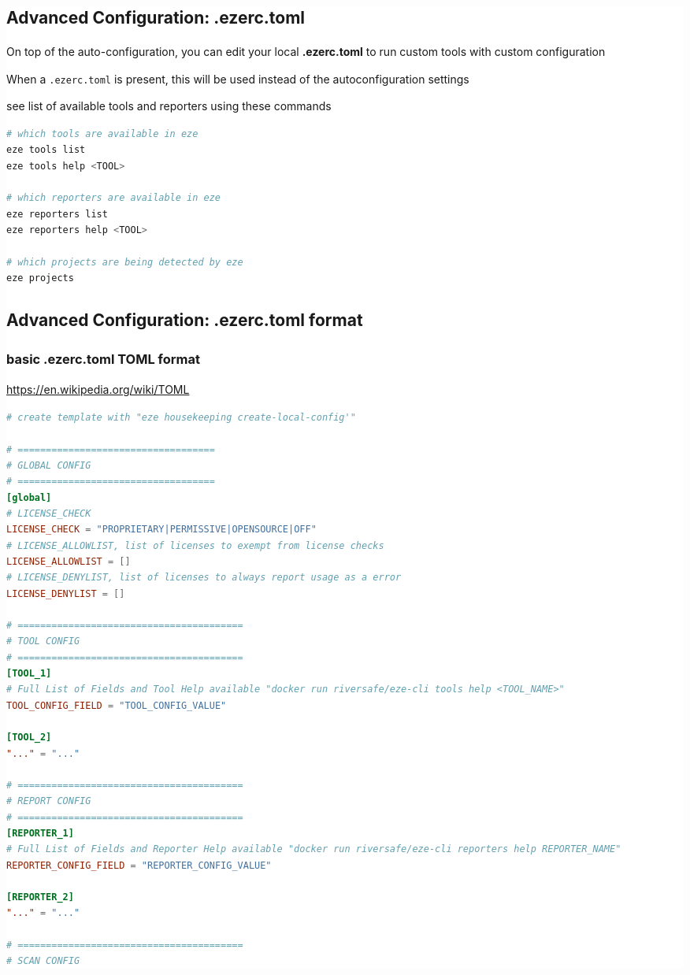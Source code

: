 ## Advanced Configuration: .ezerc.toml

On top of the auto-configuration, you can edit your local **.ezerc.toml** to run custom tools with custom configuration

When a ```.ezerc.toml``` is present, this will be used instead of the autoconfiguration settings

see list of available tools and reporters using these commands

```bash
# which tools are available in eze
eze tools list
eze tools help <TOOL>

# which reporters are available in eze
eze reporters list
eze reporters help <TOOL>

# which projects are being detected by eze
eze projects
```

## Advanced Configuration: .ezerc.toml format

### basic .ezerc.toml TOML format

<https://en.wikipedia.org/wiki/TOML>

```toml
# create template with "eze housekeeping create-local-config'"

# ===================================
# GLOBAL CONFIG
# ===================================
[global]
# LICENSE_CHECK
LICENSE_CHECK = "PROPRIETARY|PERMISSIVE|OPENSOURCE|OFF"
# LICENSE_ALLOWLIST, list of licenses to exempt from license checks
LICENSE_ALLOWLIST = []
# LICENSE_DENYLIST, list of licenses to always report usage as a error
LICENSE_DENYLIST = []

# ========================================
# TOOL CONFIG
# ========================================
[TOOL_1]
# Full List of Fields and Tool Help available "docker run riversafe/eze-cli tools help <TOOL_NAME>"
TOOL_CONFIG_FIELD = "TOOL_CONFIG_VALUE"

[TOOL_2]
"..." = "..."

# ========================================
# REPORT CONFIG
# ========================================
[REPORTER_1]
# Full List of Fields and Reporter Help available "docker run riversafe/eze-cli reporters help REPORTER_NAME"
REPORTER_CONFIG_FIELD = "REPORTER_CONFIG_VALUE"

[REPORTER_2]
"..." = "..."

# ========================================
# SCAN CONFIG
```
